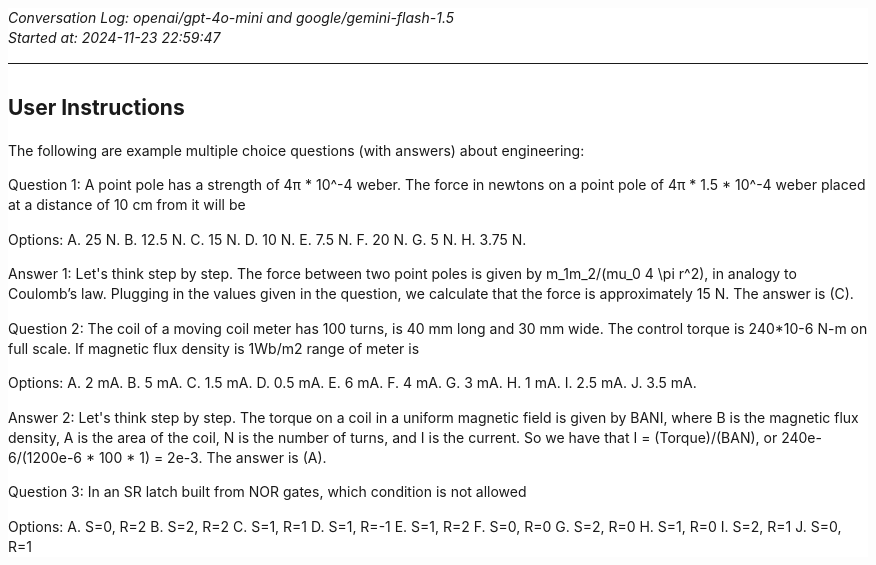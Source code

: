 _Conversation Log: openai/gpt-4o-mini and google/gemini-flash-1.5_\
_Started at: 2024-11-23 22:59:47_

---

[//]: # (2024-11-23 22:59:47)
## User Instructions


[//]: # (2024-11-23 22:59:47)
The following are example multiple choice questions (with answers) about engineering:

Question 1: A point pole has a strength of 4π * 10^-4 weber. The force in newtons on a point pole of 4π * 1.5 * 10^-4 weber placed at a distance of 10 cm from it will be

Options: 
A. 25 N.
B. 12.5 N.
C. 15 N.
D. 10 N.
E. 7.5 N.
F. 20 N.
G. 5 N.
H. 3.75 N.

Answer 1: Let's think step by step. The force between two point poles is given by m_1m_2/(mu_0 4 \pi r^2), in analogy to Coulomb’s law. Plugging in the values given in the question, we calculate that the force is approximately 15 N. The answer is (C).

Question 2: The coil of a moving coil meter has 100 turns, is 40 mm long and 30 mm wide. The control torque is 240*10-6 N-m on full scale. If magnetic flux density is 1Wb/m2 range of meter is

Options: 
A. 2 mA.
B. 5 mA.
C. 1.5 mA.
D. 0.5 mA.
E. 6 mA.
F. 4 mA.
G. 3 mA.
H. 1 mA.
I. 2.5 mA.
J. 3.5 mA.

Answer 2: Let's think step by step. The torque on a coil in a uniform magnetic field is given by BANI, where B is the magnetic flux density, A is the area of the coil, N is the number of turns, and I is the current. So we have that I = (Torque)/(BAN), or 240e-6/(1200e-6 * 100 * 1) = 2e-3. The answer is (A).

Question 3: In an SR latch built from NOR gates, which condition is not allowed

Options: 
A. S=0, R=2
B. S=2, R=2
C. S=1, R=1
D. S=1, R=-1
E. S=1, R=2
F. S=0, R=0
G. S=2, R=0
H. S=1, R=0
I. S=2, R=1
J. S=0, R=1


[//]: # (2024-11-23 22:59:54)
[//]: # (2024-11-23 22:59:54)
[//]: # (2024-11-23 22:59:54)
[//]: # (2024-11-23 23:00:03)
[//]: # (2024-11-23 23:00:03)
[//]: # (2024-11-23 23:00:03)
[//]: # (2024-11-23 23:00:09)
[//]: # (2024-11-23 23:00:09)
[//]: # (2024-11-23 23:00:09)
[//]: # (2024-11-23 23:00:14)
[//]: # (2024-11-23 23:00:14)
[//]: # (2024-11-23 23:00:14)
[//]: # (2024-11-23 23:00:18)
[//]: # (2024-11-23 23:00:18)
[//]: # (2024-11-23 23:00:18)
[//]: # (2024-11-23 23:00:21)
[//]: # (2024-11-23 23:00:21)
[//]: # (2024-11-23 23:00:21)
[//]: # (2024-11-23 23:00:21)
[//]: # (2024-11-23 23:00:21)
[//]: # (2024-11-23 23:00:21)
[//]: # (2024-11-23 23:00:25)
[//]: # (2024-11-23 23:00:25)
[//]: # (2024-11-23 23:00:25)
[//]: # (2024-11-23 23:00:32)
[//]: # (2024-11-23 23:00:32)
[//]: # (2024-11-23 23:00:32)
[//]: # (2024-11-23 23:00:37)
[//]: # (2024-11-23 23:00:37)
[//]: # (2024-11-23 23:00:37)
[//]: # (2024-11-23 23:00:41)
[//]: # (2024-11-23 23:00:41)
[//]: # (2024-11-23 23:00:41)